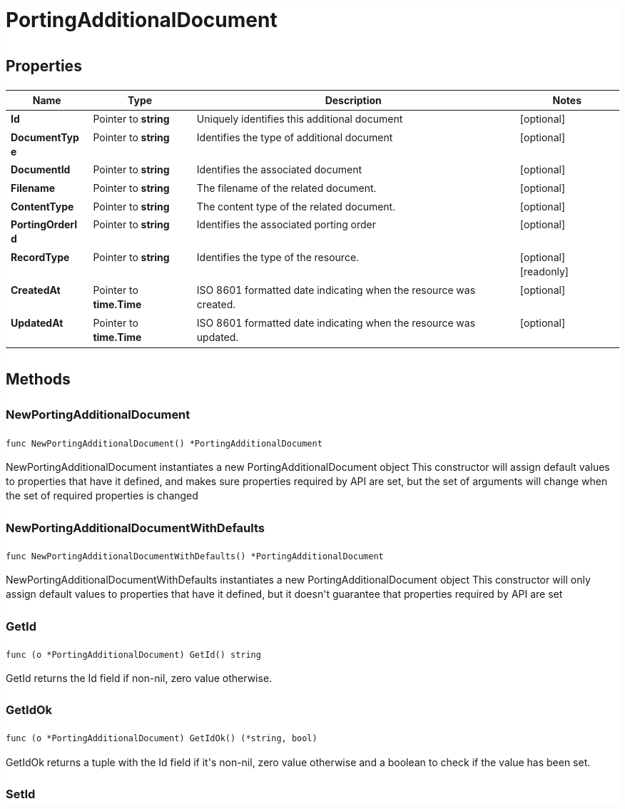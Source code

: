 # PortingAdditionalDocument

## Properties

Name | Type | Description | Notes
------------ | ------------- | ------------- | -------------
**Id** | Pointer to **string** | Uniquely identifies this additional document | [optional] 
**DocumentType** | Pointer to **string** | Identifies the type of additional document | [optional] 
**DocumentId** | Pointer to **string** | Identifies the associated document | [optional] 
**Filename** | Pointer to **string** | The filename of the related document. | [optional] 
**ContentType** | Pointer to **string** | The content type of the related document. | [optional] 
**PortingOrderId** | Pointer to **string** | Identifies the associated porting order | [optional] 
**RecordType** | Pointer to **string** | Identifies the type of the resource. | [optional] [readonly] 
**CreatedAt** | Pointer to **time.Time** | ISO 8601 formatted date indicating when the resource was created. | [optional] 
**UpdatedAt** | Pointer to **time.Time** | ISO 8601 formatted date indicating when the resource was updated. | [optional] 

## Methods

### NewPortingAdditionalDocument

`func NewPortingAdditionalDocument() *PortingAdditionalDocument`

NewPortingAdditionalDocument instantiates a new PortingAdditionalDocument object
This constructor will assign default values to properties that have it defined,
and makes sure properties required by API are set, but the set of arguments
will change when the set of required properties is changed

### NewPortingAdditionalDocumentWithDefaults

`func NewPortingAdditionalDocumentWithDefaults() *PortingAdditionalDocument`

NewPortingAdditionalDocumentWithDefaults instantiates a new PortingAdditionalDocument object
This constructor will only assign default values to properties that have it defined,
but it doesn't guarantee that properties required by API are set

### GetId

`func (o *PortingAdditionalDocument) GetId() string`

GetId returns the Id field if non-nil, zero value otherwise.

### GetIdOk

`func (o *PortingAdditionalDocument) GetIdOk() (*string, bool)`

GetIdOk returns a tuple with the Id field if it's non-nil, zero value otherwise
and a boolean to check if the value has been set.

### SetId
